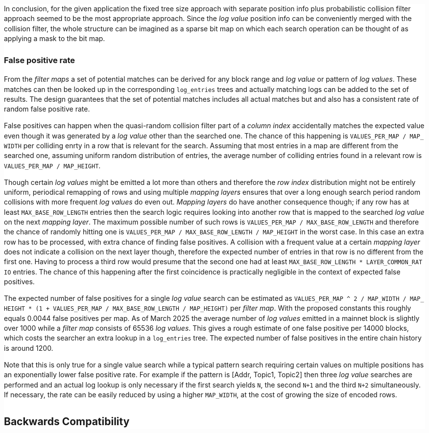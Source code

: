 In conclusion, for the given application the fixed tree size approach with separate position info plus probabilistic collision filter approach seemed to be the most appropriate approach. Since the _log value_ position info can be conveniently merged with the collision filter, the whole structure can be imagined as a sparse bit map on which each search operation can be thought of as applying a mask to the bit map. 

### False positive rate

From the _filter maps_ a set of potential matches can be derived for any block range and _log value_ or pattern of _log values_. These matches can then be looked up in the corresponding `log_entries` trees and actually matching logs can be added to the set of results. The design guarantees that the set of potential matches includes all actual matches but and also has a consistent rate of random false positive rate.

False positives can happen when the quasi-random collision filter part of a _column index_ accidentally matches the expected value even though it was generated by a _log value_ other than the searched one. The chance of this happening is `VALUES_PER_MAP / MAP_WIDTH` per colliding enrty in a row that is relevant for the search. Assuming that most entries in a map are different from the searched one, assuming uniform random distribution of entries, the average number of colliding entries found in a relevant row is `VALUES_PER_MAP / MAP_HEIGHT`.

Though certain _log values_ might be emitted a lot more than others and therefore the _row index_ distribution might not be entirely uniform, periodical remapping of rows and using multiple _mapping layers_ ensures that over a long enough search period random collisions with more frequent _log values_ do even out. _Mapping layers_ do have another consequence though; if any row has at least `MAX_BASE_ROW_LENGTH` entries then the search logic requires looking into another row that is mapped to the searched _log value_ on the next _mapping layer_. The maximum possible number of such rows is `VALUES_PER_MAP / MAX_BASE_ROW_LENGTH` and therefore the chance of randomly hitting one is `VALUES_PER_MAP / MAX_BASE_ROW_LENGTH / MAP_HEIGHT` in the worst case. In this case an extra row has to be processed, with extra chance of finding false positives. A collision with a frequent value at a certain _mapping layer_ does not indicate a collision on the next layer though, therefore the expected number of entries in that row is no different from the first one. Having to process a third row would presume that the second one had at least `MAX_BASE_ROW_LENGTH * LAYER_COMMON_RATIO` entries. The chance of this happening after the first coincidence is practically negligible in the context of expected false positives.

The expected number of false positives for a single _log value_ search can be estimated as `VALUES_PER_MAP ^ 2 / MAP_WIDTH / MAP_HEIGHT * (1 + VALUES_PER_MAP / MAX_BASE_ROW_LENGTH / MAP_HEIGHT)` per _filter map_. With the proposed constants this roughly equals 0.0044 false positives per map. As of March 2025 the average number of _log values_ emitted in a mainnet block is slightly over 1000 while a _filter map_ consists of 65536 _log values_. This gives a rough estimate of one false positive per 14000 blocks, which costs the searcher an extra lookup in a `log_entries` tree. The expected number of false positives in the entire chain history is around 1200.

Note that this is only true for a single value search while a typical pattern search requiring certain values on multiple positions has an exponentially lower false positive rate. For example if the pattern is [Addr, Topic1, Topic2] then three _log value_ searches are performed and an actual log lookup is only necessary if the first search yields `N`, the second `N+1` and the third `N+2` simultaneously. If necessary, the rate can be easily reduced by using a higher `MAP_WIDTH`, at the cost of growing the size of encoded rows.

## Backwards Compatibility
